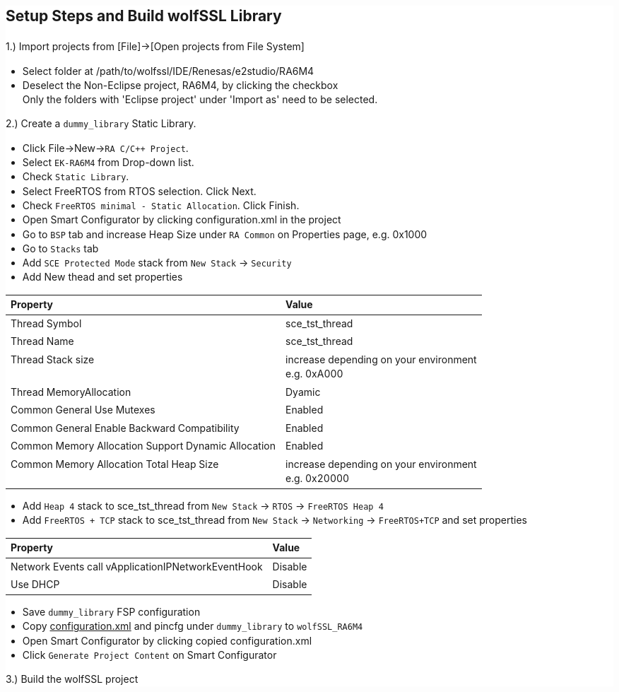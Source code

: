## Setup Steps and Build wolfSSL Library

1.) Import  projects from [File]->[Open projects from File System]

+ Select folder at /path/to/wolfssl/IDE/Renesas/e2studio/RA6M4
+ Deselect the Non-Eclipse project, RA6M4, by clicking the checkbox\
   Only the folders with 'Eclipse project' under 'Import as' need to be selected.

2.) Create a `dummy_library` Static Library.

+ Click File->New->`RA C/C++ Project`.
+ Select `EK-RA6M4` from Drop-down list.
+ Check `Static Library`.
+ Select FreeRTOS from RTOS selection. Click Next.
+ Check `FreeRTOS minimal - Static Allocation`. Click Finish.
+ Open Smart Configurator by clicking configuration.xml in the project
+ Go to `BSP` tab and increase Heap Size under `RA Common` on Properties page, e.g. 0x1000
+ Go to `Stacks` tab
+ Add `SCE Protected Mode` stack from `New Stack` -> `Security`
+ Add New thead and set properties

|Property|Value|
|:--|:--|
|Thread Symbol|sce_tst_thread|
|Thread Name|sce_tst_thread|
|Thread Stack size|increase depending on your environment<br> e.g. 0xA000|
|Thread MemoryAllocation|Dyamic|
|Common General Use Mutexes|Enabled|
|Common General Enable Backward Compatibility|Enabled|
|Common Memory Allocation Support Dynamic Allocation|Enabled|
|Common Memory Allocation Total Heap Size|increase depending on your environment<br> e.g. 0x20000|

+ Add `Heap 4` stack to sce_tst_thread from `New Stack` -> `RTOS` -> `FreeRTOS Heap 4`
+ Add `FreeRTOS + TCP` stack to sce_tst_thread from `New Stack` -> `Networking` -> `FreeRTOS+TCP` and set properties

|Property|Value|
|:--|:--|
|Network Events call vApplicationIPNetworkEventHook|Disable|
|Use DHCP|Disable|
  
+ Save `dummy_library` FSP configuration
+ Copy <u>configuration.xml</u> and pincfg under `dummy_library` to `wolfSSL_RA6M4`
+ Open Smart Configurator by clicking copied configuration.xml
+ Click `Generate Project Content` on Smart Configurator

3.) Build the wolfSSL project
